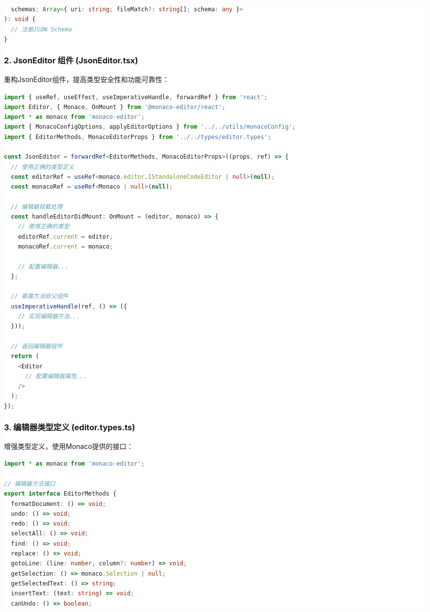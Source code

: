 ```typescript
  schemas: Array<{ uri: string; fileMatch?: string[]; schema: any }>
): void {
  // 注册JSON Schema
}
```

### 2. JsonEditor 组件 (JsonEditor.tsx)

重构JsonEditor组件，提高类型安全性和功能可靠性：

```typescript
import { useRef, useEffect, useImperativeHandle, forwardRef } from 'react';
import Editor, { Monaco, OnMount } from '@monaco-editor/react';
import * as monaco from 'monaco-editor';
import { MonacoConfigOptions, applyEditorOptions } from '../../utils/monacoConfig';
import { EditorMethods, MonacoEditorProps } from '../../types/editor.types';

const JsonEditor = forwardRef<EditorMethods, MonacoEditorProps>((props, ref) => {
  // 使用正确的类型定义
  const editorRef = useRef<monaco.editor.IStandaloneCodeEditor | null>(null);
  const monacoRef = useRef<Monaco | null>(null);
  
  // 编辑器挂载处理
  const handleEditorDidMount: OnMount = (editor, monaco) => {
    // 使用正确的类型
    editorRef.current = editor;
    monacoRef.current = monaco;
    
    // 配置编辑器...
  };
  
  // 暴露方法给父组件
  useImperativeHandle(ref, () => ({
    // 实现编辑器方法...
  }));
  
  // 返回编辑器组件
  return (
    <Editor
      // 配置编辑器属性...
    />
  );
});
```

### 3. 编辑器类型定义 (editor.types.ts)

增强类型定义，使用Monaco提供的接口：

```typescript
import * as monaco from 'monaco-editor';

// 编辑器方法接口
export interface EditorMethods {
  formatDocument: () => void;
  undo: () => void;
  redo: () => void;
  selectAll: () => void;
  find: () => void;
  replace: () => void;
  gotoLine: (line: number, column?: number) => void;
  getSelection: () => monaco.Selection | null;
  getSelectedText: () => string;
  insertText: (text: string) => void;
  canUndo: () => boolean;
```